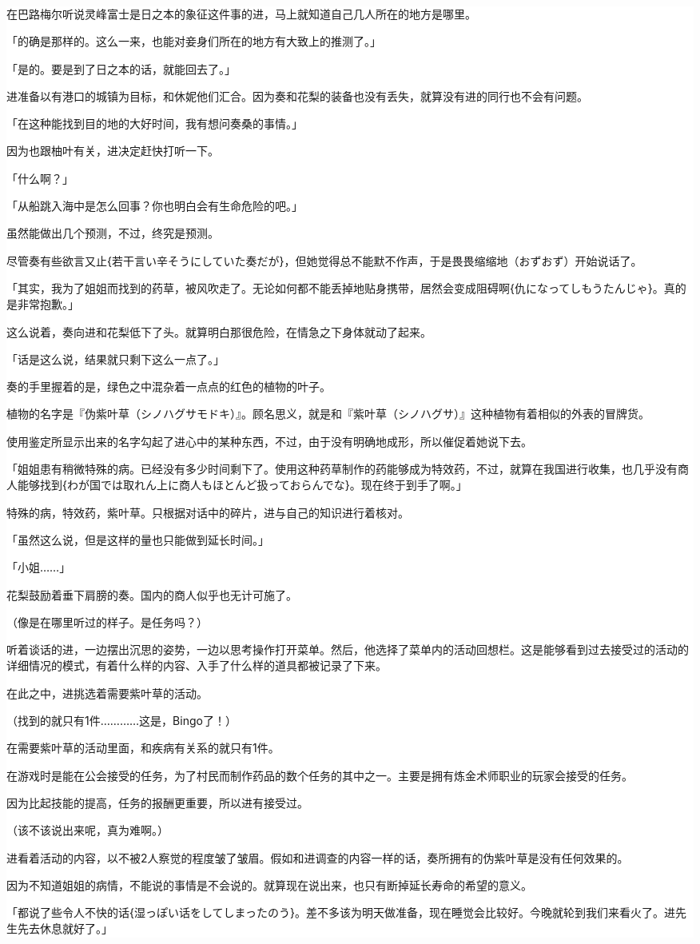 在巴路梅尔听说灵峰富士是日之本的象征这件事的进，马上就知道自己几人所在的地方是哪里。

「的确是那样的。这么一来，也能对妾身们所在的地方有大致上的推测了。」

「是的。要是到了日之本的话，就能回去了。」

进准备以有港口的城镇为目标，和休妮他们汇合。因为奏和花梨的装备也没有丢失，就算没有进的同行也不会有问题。

「在这种能找到目的地的大好时间，我有想问奏桑的事情。」

因为也跟柚叶有关，进决定赶快打听一下。

「什么啊？」

「从船跳入海中是怎么回事？你也明白会有生命危险的吧。」

虽然能做出几个预测，不过，终究是预测。

尽管奏有些欲言又止{若干言い辛そうにしていた奏だが}，但她觉得总不能默不作声，于是畏畏缩缩地（おずおず）开始说话了。

「其实，我为了姐姐而找到的药草，被风吹走了。无论如何都不能丢掉地贴身携带，居然会变成阻碍啊{仇になってしもうたんじゃ}。真的是非常抱歉。」

这么说着，奏向进和花梨低下了头。就算明白那很危险，在情急之下身体就动了起来。

「话是这么说，结果就只剩下这么一点了。」

奏的手里握着的是，绿色之中混杂着一点点的红色的植物的叶子。

植物的名字是『伪紫叶草（シノハグサモドキ）』。顾名思义，就是和『紫叶草（シノハグサ）』这种植物有着相似的外表的冒牌货。

使用鉴定所显示出来的名字勾起了进心中的某种东西，不过，由于没有明确地成形，所以催促着她说下去。

「姐姐患有稍微特殊的病。已经没有多少时间剩下了。使用这种药草制作的药能够成为特效药，不过，就算在我国进行收集，也几乎没有商人能够找到{わが国では取れん上に商人もほとんど扱っておらんでな}。现在终于到手了啊。」

特殊的病，特效药，紫叶草。只根据对话中的碎片，进与自己的知识进行着核对。

「虽然这么说，但是这样的量也只能做到延长时间。」

「小姐……」

花梨鼓励着垂下肩膀的奏。国内的商人似乎也无计可施了。

（像是在哪里听过的样子。是任务吗？）

听着谈话的进，一边摆出沉思的姿势，一边以思考操作打开菜单。然后，他选择了菜单内的活动回想栏。这是能够看到过去接受过的活动的详细情况的模式，有着什么样的内容、入手了什么样的道具都被记录了下来。

在此之中，进挑选着需要紫叶草的活动。

（找到的就只有1件…………这是，Bingo了！）

在需要紫叶草的活动里面，和疾病有关系的就只有1件。

在游戏时是能在公会接受的任务，为了村民而制作药品的数个任务的其中之一。主要是拥有炼金术师职业的玩家会接受的任务。

因为比起技能的提高，任务的报酬更重要，所以进有接受过。

（该不该说出来呢，真为难啊。）

进看着活动的内容，以不被2人察觉的程度皱了皱眉。假如和进调查的内容一样的话，奏所拥有的伪紫叶草是没有任何效果的。

因为不知道姐姐的病情，不能说的事情是不会说的。就算现在说出来，也只有断掉延长寿命的希望的意义。

「都说了些令人不快的话{湿っぽい话をしてしまったのう}。差不多该为明天做准备，现在睡觉会比较好。今晚就轮到我们来看火了。进先生先去休息就好了。」
